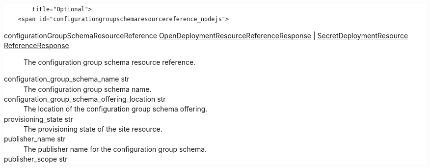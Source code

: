             title="Optional">
        <span id="configurationgroupschemaresourcereference_nodejs">
<a data-swiftype-name="resource-property" data-swiftype-type="text" href="#configurationgroupschemaresourcereference_nodejs" style="color: inherit; text-decoration: inherit;">configuration<wbr>Group<wbr>Schema<wbr>Resource<wbr>Reference</a>
</span>
        <span class="property-indicator"></span>
        <span class="property-type"><a href="#opendeploymentresourcereferenceresponse">Open<wbr>Deployment<wbr>Resource<wbr>Reference<wbr>Response</a> | <a href="#secretdeploymentresourcereferenceresponse">Secret<wbr>Deployment<wbr>Resource<wbr>Reference<wbr>Response</a></span>
    </dt>
    <dd>The configuration group schema resource reference.</dd></dl>
</pulumi-choosable>
</div>

<div>
<pulumi-choosable type="language" values="python">
<dl class="resources-properties"><dt class="property-required"
            title="Required">
        <span id="configuration_group_schema_name_python">
<a data-swiftype-name="resource-property" data-swiftype-type="text" href="#configuration_group_schema_name_python" style="color: inherit; text-decoration: inherit;">configuration_<wbr>group_<wbr>schema_<wbr>name</a>
</span>
        <span class="property-indicator"></span>
        <span class="property-type">str</span>
    </dt>
    <dd>The configuration group schema name.</dd><dt class="property-required"
            title="Required">
        <span id="configuration_group_schema_offering_location_python">
<a data-swiftype-name="resource-property" data-swiftype-type="text" href="#configuration_group_schema_offering_location_python" style="color: inherit; text-decoration: inherit;">configuration_<wbr>group_<wbr>schema_<wbr>offering_<wbr>location</a>
</span>
        <span class="property-indicator"></span>
        <span class="property-type">str</span>
    </dt>
    <dd>The location of the configuration group schema offering.</dd><dt class="property-required"
            title="Required">
        <span id="provisioning_state_python">
<a data-swiftype-name="resource-property" data-swiftype-type="text" href="#provisioning_state_python" style="color: inherit; text-decoration: inherit;">provisioning_<wbr>state</a>
</span>
        <span class="property-indicator"></span>
        <span class="property-type">str</span>
    </dt>
    <dd>The provisioning state of the site resource.</dd><dt class="property-required"
            title="Required">
        <span id="publisher_name_python">
<a data-swiftype-name="resource-property" data-swiftype-type="text" href="#publisher_name_python" style="color: inherit; text-decoration: inherit;">publisher_<wbr>name</a>
</span>
        <span class="property-indicator"></span>
        <span class="property-type">str</span>
    </dt>
    <dd>The publisher name for the configuration group schema.</dd><dt class="property-required"
            title="Required">
        <span id="publisher_scope_python">
<a data-swiftype-name="resource-property" data-swiftype-type="text" href="#publisher_scope_python" style="color: inherit; text-decoration: inherit;">publisher_<wbr>scope</a>
</span>
        <span class="property-indicator"></span>
        <span class="property-type">str</span>
    </dt>